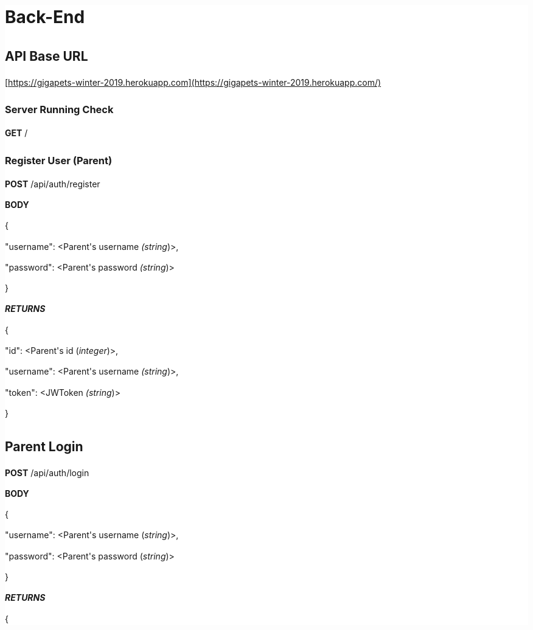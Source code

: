 # Back-End

## API Base URL

[https://gigapets-winter-2019.herokuapp.com](https://gigapets-winter-2019.herokuapp.com/)

### Server Running Check

**GET** /



### Register User (Parent)

**POST**  /api/auth/register



**BODY**

{ 

"username": <Parent's username *(string*)>,

"password": <Parent's password *(string*)>

}

***RETURNS***

{

 "id": <Parent's id (*integer*)>,

 "username": <Parent's username *(string*)>,

 "token": <JWToken *(string*)>

 }



## Parent Login

**POST** /api/auth/login



**BODY**

{

 "username": <Parent's username (*string*)>,

 "password": <Parent's password (*string*)> 

}

***RETURNS***

{
